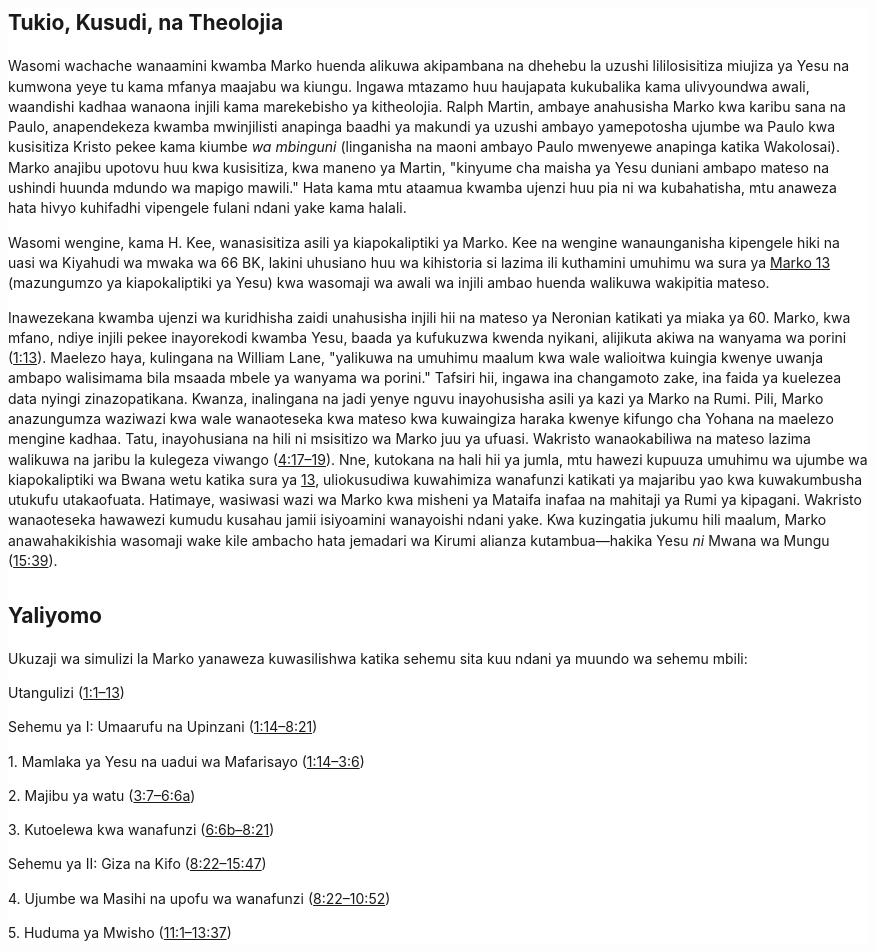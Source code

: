 Tukio, Kusudi, na Theolojia
---------------------------

Wasomi wachache wanaamini kwamba Marko huenda alikuwa akipambana na dhehebu la uzushi lililosisitiza miujiza ya Yesu na kumwona yeye tu kama mfanya maajabu wa kiungu. Ingawa mtazamo huu haujapata kukubalika kama ulivyoundwa awali, waandishi kadhaa wanaona injili kama marekebisho ya kitheolojia. Ralph Martin, ambaye anahusisha Marko kwa karibu sana na Paulo, anapendekeza kwamba mwinjilisti anapinga baadhi ya makundi ya uzushi ambayo yamepotosha ujumbe wa Paulo kwa kusisitiza Kristo pekee kama kiumbe *wa mbinguni* (linganisha na maoni ambayo Paulo mwenyewe anapinga katika Wakolosai). Marko anajibu upotovu huu kwa kusisitiza, kwa maneno ya Martin, "kinyume cha maisha ya Yesu duniani ambapo mateso na ushindi huunda mdundo wa mapigo mawili." Hata kama mtu ataamua kwamba ujenzi huu pia ni wa kubahatisha, mtu anaweza hata hivyo kuhifadhi vipengele fulani ndani yake kama halali.

Wasomi wengine, kama H. Kee, wanasisitiza asili ya kiapokaliptiki ya Marko. Kee na wengine wanaunganisha kipengele hiki na uasi wa Kiyahudi wa mwaka wa 66 BK, lakini uhusiano huu wa kihistoria si lazima ili kuthamini umuhimu wa sura ya [Marko 13](https://ref.ly/Mark13:1-Mark13:37) (mazungumzo ya kiapokaliptiki ya Yesu) kwa wasomaji wa awali wa injili ambao huenda walikuwa wakipitia mateso.

Inawezekana kwamba ujenzi wa kuridhisha zaidi unahusisha injili hii na mateso ya Neronian katikati ya miaka ya 60\. Marko, kwa mfano, ndiye injili pekee inayorekodi kwamba Yesu, baada ya kufukuzwa kwenda nyikani, alijikuta akiwa na wanyama wa porini ([1:13](https://ref.ly/Mark1:13)). Maelezo haya, kulingana na William Lane, "yalikuwa na umuhimu maalum kwa wale walioitwa kuingia kwenye uwanja ambapo walisimama bila msaada mbele ya wanyama wa porini." Tafsiri hii, ingawa ina changamoto zake, ina faida ya kuelezea data nyingi zinazopatikana. Kwanza, inalingana na jadi yenye nguvu inayohusisha asili ya kazi ya Marko na Rumi. Pili, Marko anazungumza waziwazi kwa wale wanaoteseka kwa mateso kwa kuwaingiza haraka kwenye kifungo cha Yohana na maelezo mengine kadhaa. Tatu, inayohusiana na hili ni msisitizo wa Marko juu ya ufuasi. Wakristo wanaokabiliwa na mateso lazima walikuwa na jaribu la kulegeza viwango ([4:17–19](https://ref.ly/Mark4:17-Mark4:19)). Nne, kutokana na hali hii ya jumla, mtu hawezi kupuuza umuhimu wa ujumbe wa kiapokaliptiki wa Bwana wetu katika sura ya [13](https://ref.ly/Mark13:1-Mark13:37), uliokusudiwa kuwahimiza wanafunzi katikati ya majaribu yao kwa kuwakumbusha utukufu utakaofuata. Hatimaye, wasiwasi wazi wa Marko kwa misheni ya Mataifa inafaa na mahitaji ya Rumi ya kipagani. Wakristo wanaoteseka hawawezi kumudu kusahau jamii isiyoamini wanayoishi ndani yake. Kwa kuzingatia jukumu hili maalum, Marko anawahakikishia wasomaji wake kile ambacho hata jemadari wa Kirumi alianza kutambua—hakika Yesu *ni* Mwana wa Mungu ([15:39](https://ref.ly/Mark15:39)).

Yaliyomo
--------

Ukuzaji wa simulizi la Marko yanaweza kuwasilishwa katika sehemu sita kuu ndani ya muundo wa sehemu mbili:

Utangulizi ([1:1–13](https://ref.ly/Mark1:1-Mark1:13))

Sehemu ya I: Umaarufu na Upinzani ([1:14–8:21](https://ref.ly/Mark1:14-Mark8:21))

1\. Mamlaka ya Yesu na uadui wa Mafarisayo ([1:14–3:6](https://ref.ly/Mark1:14-Mark3:6))

2\. Majibu ya watu ([3:7–6:6a](https://ref.ly/Mark3:7-Mark6:6))

3\. Kutoelewa kwa wanafunzi ([6:6b–8:21](https://ref.ly/Mark6:6-Mark8:21))

Sehemu ya II: Giza na Kifo ([8:22–15:47](https://ref.ly/Mark8:22-Mark15:47))

4\. Ujumbe wa Masihi na upofu wa wanafunzi ([8:22–10:52](https://ref.ly/Mark8:22-Mark10:52))

5\. Huduma ya Mwisho ([11:1–13:37](https://ref.ly/Mark11:1-Mark13:37))
